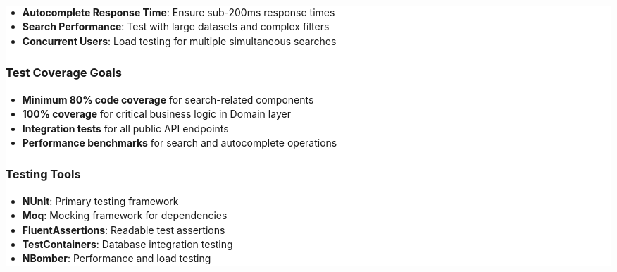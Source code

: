 - **Autocomplete Response Time**: Ensure sub-200ms response times
- **Search Performance**: Test with large datasets and complex filters
- **Concurrent Users**: Load testing for multiple simultaneous searches

### Test Coverage Goals

- **Minimum 80% code coverage** for search-related components
- **100% coverage** for critical business logic in Domain layer
- **Integration tests** for all public API endpoints
- **Performance benchmarks** for search and autocomplete operations

### Testing Tools

- **NUnit**: Primary testing framework
- **Moq**: Mocking framework for dependencies
- **FluentAssertions**: Readable test assertions
- **TestContainers**: Database integration testing
- **NBomber**: Performance and load testing